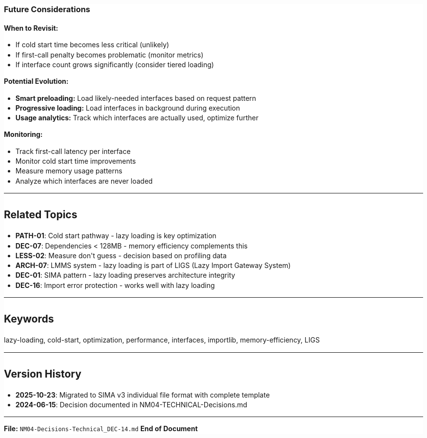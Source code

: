 ### Future Considerations

**When to Revisit:**
- If cold start time becomes less critical (unlikely)
- If first-call penalty becomes problematic (monitor metrics)
- If interface count grows significantly (consider tiered loading)

**Potential Evolution:**
- **Smart preloading:** Load likely-needed interfaces based on request pattern
- **Progressive loading:** Load interfaces in background during execution
- **Usage analytics:** Track which interfaces are actually used, optimize further

**Monitoring:**
- Track first-call latency per interface
- Monitor cold start time improvements
- Measure memory usage patterns
- Analyze which interfaces are never loaded

---

## Related Topics

- **PATH-01**: Cold start pathway - lazy loading is key optimization
- **DEC-07**: Dependencies < 128MB - memory efficiency complements this
- **LESS-02**: Measure don't guess - decision based on profiling data
- **ARCH-07**: LMMS system - lazy loading is part of LIGS (Lazy Import Gateway System)
- **DEC-01**: SIMA pattern - lazy loading preserves architecture integrity
- **DEC-16**: Import error protection - works well with lazy loading

---

## Keywords

lazy-loading, cold-start, optimization, performance, interfaces, importlib, memory-efficiency, LIGS

---

## Version History

- **2025-10-23**: Migrated to SIMA v3 individual file format with complete template
- **2024-06-15**: Decision documented in NM04-TECHNICAL-Decisions.md

---

**File:** `NM04-Decisions-Technical_DEC-14.md`
**End of Document**
